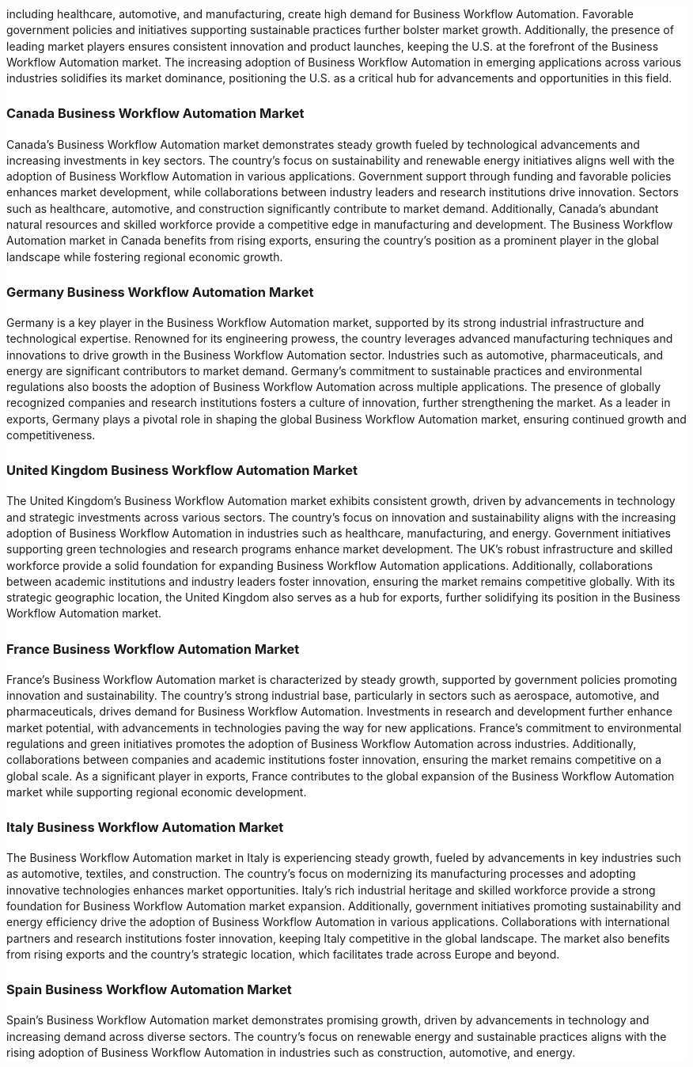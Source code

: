 including healthcare, automotive, and manufacturing, create high demand for Business Workflow Automation. Favorable government policies and initiatives supporting sustainable practices further bolster market growth. Additionally, the presence of leading market players ensures consistent innovation and product launches, keeping the U.S. at the forefront of the Business Workflow Automation market. The increasing adoption of Business Workflow Automation in emerging applications across various industries solidifies its market dominance, positioning the U.S. as a critical hub for advancements and opportunities in this field.</p><h3>Canada Business Workflow Automation Market</h3><p>Canada&rsquo;s Business Workflow Automation market demonstrates steady growth fueled by technological advancements and increasing investments in key sectors. The country&rsquo;s focus on sustainability and renewable energy initiatives aligns well with the adoption of Business Workflow Automation in various applications. Government support through funding and favorable policies enhances market development, while collaborations between industry leaders and research institutions drive innovation. Sectors such as healthcare, automotive, and construction significantly contribute to market demand. Additionally, Canada&rsquo;s abundant natural resources and skilled workforce provide a competitive edge in manufacturing and development. The Business Workflow Automation market in Canada benefits from rising exports, ensuring the country&rsquo;s position as a prominent player in the global landscape while fostering regional economic growth.</p><h3>Germany Business Workflow Automation Market</h3><p>Germany is a key player in the Business Workflow Automation market, supported by its strong industrial infrastructure and technological expertise. Renowned for its engineering prowess, the country leverages advanced manufacturing techniques and innovations to drive growth in the Business Workflow Automation sector. Industries such as automotive, pharmaceuticals, and energy are significant contributors to market demand. Germany&rsquo;s commitment to sustainable practices and environmental regulations also boosts the adoption of Business Workflow Automation across multiple applications. The presence of globally recognized companies and research institutions fosters a culture of innovation, further strengthening the market. As a leader in exports, Germany plays a pivotal role in shaping the global Business Workflow Automation market, ensuring continued growth and competitiveness.</p><h3>United Kingdom Business Workflow Automation Market</h3><p>The United Kingdom&rsquo;s Business Workflow Automation market exhibits consistent growth, driven by advancements in technology and strategic investments across various sectors. The country&rsquo;s focus on innovation and sustainability aligns with the increasing adoption of Business Workflow Automation in industries such as healthcare, manufacturing, and energy. Government initiatives supporting green technologies and research programs enhance market development. The UK&rsquo;s robust infrastructure and skilled workforce provide a solid foundation for expanding Business Workflow Automation applications. Additionally, collaborations between academic institutions and industry leaders foster innovation, ensuring the market remains competitive globally. With its strategic geographic location, the United Kingdom also serves as a hub for exports, further solidifying its position in the Business Workflow Automation market.</p><h3>France Business Workflow Automation Market</h3><p>France&rsquo;s Business Workflow Automation market is characterized by steady growth, supported by government policies promoting innovation and sustainability. The country&rsquo;s strong industrial base, particularly in sectors such as aerospace, automotive, and pharmaceuticals, drives demand for Business Workflow Automation. Investments in research and development further enhance market potential, with advancements in technologies paving the way for new applications. France&rsquo;s commitment to environmental regulations and green initiatives promotes the adoption of Business Workflow Automation across industries. Additionally, collaborations between companies and academic institutions foster innovation, ensuring the market remains competitive on a global scale. As a significant player in exports, France contributes to the global expansion of the Business Workflow Automation market while supporting regional economic development.</p><h3>Italy Business Workflow Automation Market</h3><p>The Business Workflow Automation market in Italy is experiencing steady growth, fueled by advancements in key industries such as automotive, textiles, and construction. The country&rsquo;s focus on modernizing its manufacturing processes and adopting innovative technologies enhances market opportunities. Italy&rsquo;s rich industrial heritage and skilled workforce provide a strong foundation for Business Workflow Automation market expansion. Additionally, government initiatives promoting sustainability and energy efficiency drive the adoption of Business Workflow Automation in various applications. Collaborations with international partners and research institutions foster innovation, keeping Italy competitive in the global landscape. The market also benefits from rising exports and the country&rsquo;s strategic location, which facilitates trade across Europe and beyond.</p><h3>Spain Business Workflow Automation Market</h3><p>Spain&rsquo;s Business Workflow Automation market demonstrates promising growth, driven by advancements in technology and increasing demand across diverse sectors. The country&rsquo;s focus on renewable energy and sustainable practices aligns with the rising adoption of Business Workflow Automation in industries such as construction, automotive, and energy.
